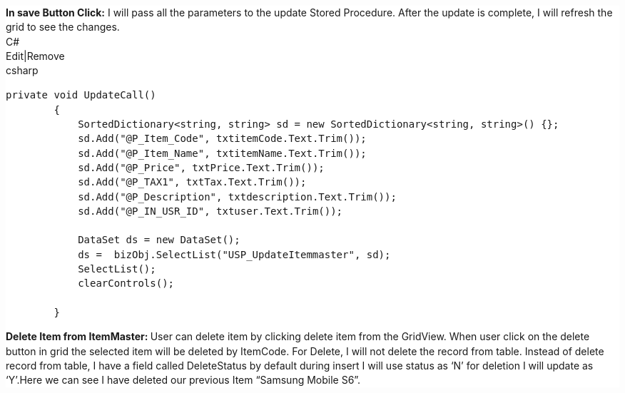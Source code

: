 </div>
</div>
<div class="endscriptcode"><strong>In save Button Click:</strong> I will pass all the parameters to the update Stored Procedure. After the update is complete, I will refresh the grid to see the changes.</div>
<div class="scriptcode">
<div class="pluginEditHolder" pluginCommand="mceScriptCode">
<div class="title"><span>C#</span></div>
<div class="pluginLinkHolder"><span class="pluginEditHolderLink">Edit</span>|<span class="pluginRemoveHolderLink">Remove</span></div>
<span class="hidden">csharp</span>

<div class="preview">
<pre class="js">private&nbsp;<span class="js__operator">void</span>&nbsp;UpdateCall()&nbsp;
&nbsp;&nbsp;&nbsp;&nbsp;&nbsp;&nbsp;&nbsp;&nbsp;<span class="js__brace">{</span>&nbsp;
&nbsp;&nbsp;&nbsp;&nbsp;&nbsp;&nbsp;&nbsp;&nbsp;&nbsp;&nbsp;&nbsp;&nbsp;SortedDictionary&lt;string,&nbsp;string&gt;&nbsp;sd&nbsp;=&nbsp;<span class="js__operator">new</span>&nbsp;SortedDictionary&lt;string,&nbsp;string&gt;()&nbsp;<span class="js__brace">{</span><span class="js__brace">}</span>;&nbsp;
&nbsp;&nbsp;&nbsp;&nbsp;&nbsp;&nbsp;&nbsp;&nbsp;&nbsp;&nbsp;&nbsp;&nbsp;sd.Add(<span class="js__string">&quot;@P_Item_Code&quot;</span>,&nbsp;txtitemCode.Text.Trim());&nbsp;
&nbsp;&nbsp;&nbsp;&nbsp;&nbsp;&nbsp;&nbsp;&nbsp;&nbsp;&nbsp;&nbsp;&nbsp;sd.Add(<span class="js__string">&quot;@P_Item_Name&quot;</span>,&nbsp;txtitemName.Text.Trim());&nbsp;
&nbsp;&nbsp;&nbsp;&nbsp;&nbsp;&nbsp;&nbsp;&nbsp;&nbsp;&nbsp;&nbsp;&nbsp;sd.Add(<span class="js__string">&quot;@P_Price&quot;</span>,&nbsp;txtPrice.Text.Trim());&nbsp;
&nbsp;&nbsp;&nbsp;&nbsp;&nbsp;&nbsp;&nbsp;&nbsp;&nbsp;&nbsp;&nbsp;&nbsp;sd.Add(<span class="js__string">&quot;@P_TAX1&quot;</span>,&nbsp;txtTax.Text.Trim());&nbsp;
&nbsp;&nbsp;&nbsp;&nbsp;&nbsp;&nbsp;&nbsp;&nbsp;&nbsp;&nbsp;&nbsp;&nbsp;sd.Add(<span class="js__string">&quot;@P_Description&quot;</span>,&nbsp;txtdescription.Text.Trim());&nbsp;
&nbsp;&nbsp;&nbsp;&nbsp;&nbsp;&nbsp;&nbsp;&nbsp;&nbsp;&nbsp;&nbsp;&nbsp;sd.Add(<span class="js__string">&quot;@P_IN_USR_ID&quot;</span>,&nbsp;txtuser.Text.Trim());&nbsp;
&nbsp;
&nbsp;&nbsp;&nbsp;&nbsp;&nbsp;&nbsp;&nbsp;&nbsp;&nbsp;&nbsp;&nbsp;&nbsp;DataSet&nbsp;ds&nbsp;=&nbsp;<span class="js__operator">new</span>&nbsp;DataSet();&nbsp;
&nbsp;&nbsp;&nbsp;&nbsp;&nbsp;&nbsp;&nbsp;&nbsp;&nbsp;&nbsp;&nbsp;&nbsp;ds&nbsp;=&nbsp;&nbsp;bizObj.SelectList(<span class="js__string">&quot;USP_UpdateItemmaster&quot;</span>,&nbsp;sd);&nbsp;
&nbsp;&nbsp;&nbsp;&nbsp;&nbsp;&nbsp;&nbsp;&nbsp;&nbsp;&nbsp;&nbsp;&nbsp;SelectList();&nbsp;
&nbsp;&nbsp;&nbsp;&nbsp;&nbsp;&nbsp;&nbsp;&nbsp;&nbsp;&nbsp;&nbsp;&nbsp;clearControls();&nbsp;
&nbsp;
&nbsp;&nbsp;&nbsp;&nbsp;&nbsp;&nbsp;&nbsp;&nbsp;<span class="js__brace">}</span></pre>
</div>
</div>
</div>
<p><strong>Delete Item from ItemMaster: </strong>User can delete item by clicking delete item from the GridView. When user click on the delete button in grid the selected item will be deleted by ItemCode. For Delete, I will not delete the record from table.
 Instead of delete record from table, I have a field called DeleteStatus by default during insert I will use status as &lsquo;N&rsquo; for deletion I will update as &lsquo;Y&rsquo;.Here we can see I have deleted our previous Item &ldquo;Samsung Mobile S6&rdquo;.</p>